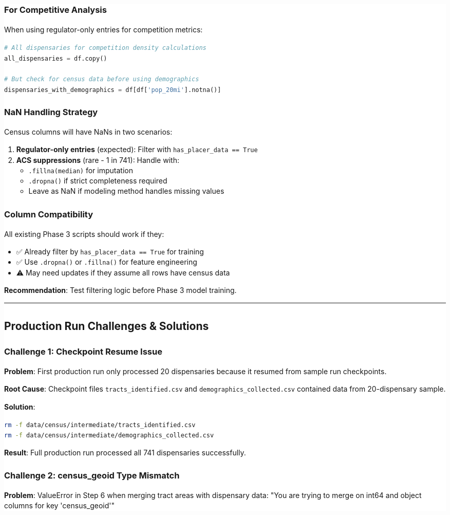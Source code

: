 ### For Competitive Analysis

When using regulator-only entries for competition metrics:

```python
# All dispensaries for competition density calculations
all_dispensaries = df.copy()

# But check for census data before using demographics
dispensaries_with_demographics = df[df['pop_20mi'].notna()]
```

### NaN Handling Strategy

Census columns will have NaNs in two scenarios:

1. **Regulator-only entries** (expected): Filter with `has_placer_data == True`
2. **ACS suppressions** (rare - 1 in 741): Handle with:
   - `.fillna(median)` for imputation
   - `.dropna()` if strict completeness required
   - Leave as NaN if modeling method handles missing values

### Column Compatibility

All existing Phase 3 scripts should work if they:
- ✅ Already filter by `has_placer_data == True` for training
- ✅ Use `.dropna()` or `.fillna()` for feature engineering
- ⚠️ May need updates if they assume all rows have census data

**Recommendation**: Test filtering logic before Phase 3 model training.

---

## Production Run Challenges & Solutions

### Challenge 1: Checkpoint Resume Issue

**Problem**: First production run only processed 20 dispensaries because it resumed from sample run checkpoints.

**Root Cause**: Checkpoint files `tracts_identified.csv` and `demographics_collected.csv` contained data from 20-dispensary sample.

**Solution**:
```bash
rm -f data/census/intermediate/tracts_identified.csv
rm -f data/census/intermediate/demographics_collected.csv
```

**Result**: Full production run processed all 741 dispensaries successfully.

### Challenge 2: census_geoid Type Mismatch

**Problem**: ValueError in Step 6 when merging tract areas with dispensary data: "You are trying to merge on int64 and object columns for key 'census_geoid'"
